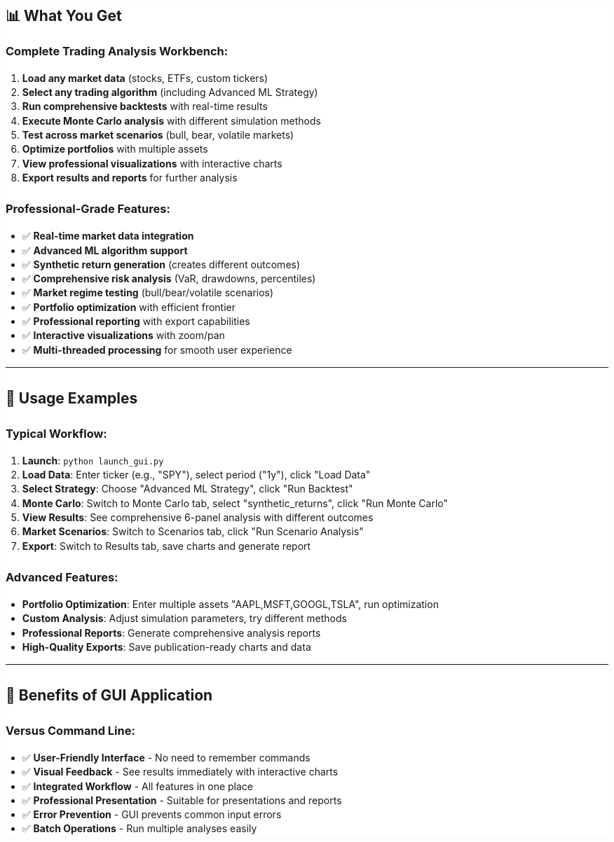 ## 📊 **What You Get**

### **Complete Trading Analysis Workbench:**
1. **Load any market data** (stocks, ETFs, custom tickers)
2. **Select any trading algorithm** (including Advanced ML Strategy)
3. **Run comprehensive backtests** with real-time results
4. **Execute Monte Carlo analysis** with different simulation methods
5. **Test across market scenarios** (bull, bear, volatile markets)
6. **Optimize portfolios** with multiple assets
7. **View professional visualizations** with interactive charts
8. **Export results and reports** for further analysis

### **Professional-Grade Features:**
- ✅ **Real-time market data integration**
- ✅ **Advanced ML algorithm support**
- ✅ **Synthetic return generation** (creates different outcomes)
- ✅ **Comprehensive risk analysis** (VaR, drawdowns, percentiles)
- ✅ **Market regime testing** (bull/bear/volatile scenarios)
- ✅ **Portfolio optimization** with efficient frontier
- ✅ **Professional reporting** with export capabilities
- ✅ **Interactive visualizations** with zoom/pan
- ✅ **Multi-threaded processing** for smooth user experience

---

## 🎯 **Usage Examples**

### **Typical Workflow:**
1. **Launch**: `python launch_gui.py`
2. **Load Data**: Enter ticker (e.g., "SPY"), select period ("1y"), click "Load Data"
3. **Select Strategy**: Choose "Advanced ML Strategy", click "Run Backtest"
4. **Monte Carlo**: Switch to Monte Carlo tab, select "synthetic_returns", click "Run Monte Carlo"
5. **View Results**: See comprehensive 6-panel analysis with different outcomes
6. **Market Scenarios**: Switch to Scenarios tab, click "Run Scenario Analysis"
7. **Export**: Switch to Results tab, save charts and generate report

### **Advanced Features:**
- **Portfolio Optimization**: Enter multiple assets "AAPL,MSFT,GOOGL,TSLA", run optimization
- **Custom Analysis**: Adjust simulation parameters, try different methods
- **Professional Reports**: Generate comprehensive analysis reports
- **High-Quality Exports**: Save publication-ready charts and data

---

## 🚀 **Benefits of GUI Application**

### **Versus Command Line:**
- ✅ **User-Friendly Interface** - No need to remember commands
- ✅ **Visual Feedback** - See results immediately with interactive charts
- ✅ **Integrated Workflow** - All features in one place
- ✅ **Professional Presentation** - Suitable for presentations and reports
- ✅ **Error Prevention** - GUI prevents common input errors
- ✅ **Batch Operations** - Run multiple analyses easily
